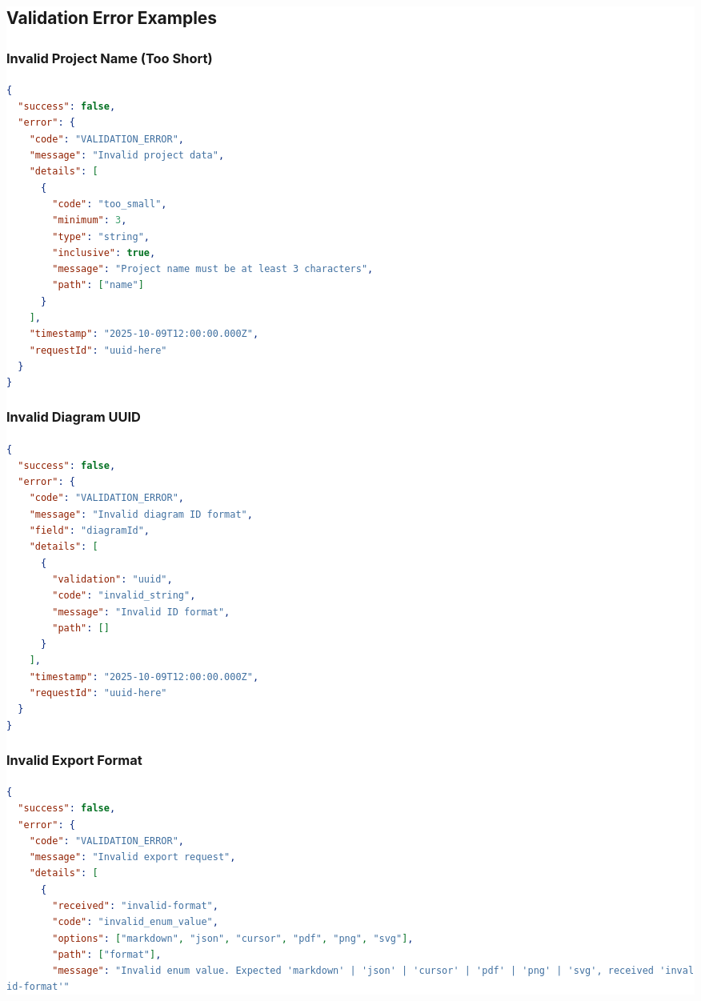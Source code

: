 
## Validation Error Examples

### Invalid Project Name (Too Short)
```json
{
  "success": false,
  "error": {
    "code": "VALIDATION_ERROR",
    "message": "Invalid project data",
    "details": [
      {
        "code": "too_small",
        "minimum": 3,
        "type": "string",
        "inclusive": true,
        "message": "Project name must be at least 3 characters",
        "path": ["name"]
      }
    ],
    "timestamp": "2025-10-09T12:00:00.000Z",
    "requestId": "uuid-here"
  }
}
```

### Invalid Diagram UUID
```json
{
  "success": false,
  "error": {
    "code": "VALIDATION_ERROR",
    "message": "Invalid diagram ID format",
    "field": "diagramId",
    "details": [
      {
        "validation": "uuid",
        "code": "invalid_string",
        "message": "Invalid ID format",
        "path": []
      }
    ],
    "timestamp": "2025-10-09T12:00:00.000Z",
    "requestId": "uuid-here"
  }
}
```

### Invalid Export Format
```json
{
  "success": false,
  "error": {
    "code": "VALIDATION_ERROR",
    "message": "Invalid export request",
    "details": [
      {
        "received": "invalid-format",
        "code": "invalid_enum_value",
        "options": ["markdown", "json", "cursor", "pdf", "png", "svg"],
        "path": ["format"],
        "message": "Invalid enum value. Expected 'markdown' | 'json' | 'cursor' | 'pdf' | 'png' | 'svg', received 'invalid-format'"
```